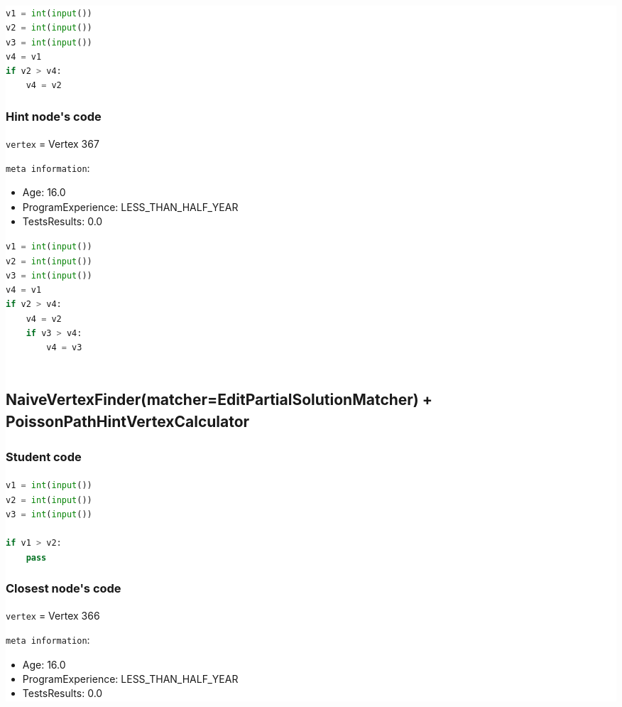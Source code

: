 
```python
v1 = int(input())
v2 = int(input())
v3 = int(input())
v4 = v1
if v2 > v4:
    v4 = v2

```

### Hint node's code 
`vertex` = Vertex 367

`meta information`:
* Age: 16.0
* ProgramExperience: LESS_THAN_HALF_YEAR
* TestsResults: 0.0


```python
v1 = int(input())
v2 = int(input())
v3 = int(input())
v4 = v1
if v2 > v4:
    v4 = v2
    if v3 > v4:
        v4 = v3
    

```
## NaiveVertexFinder(matcher=EditPartialSolutionMatcher) + PoissonPathHintVertexCalculator

### Student code
```python
v1 = int(input())
v2 = int(input())
v3 = int(input())

if v1 > v2:
    pass
```

### Closest node's code
`vertex` = Vertex 366

`meta information`:
* Age: 16.0
* ProgramExperience: LESS_THAN_HALF_YEAR
* TestsResults: 0.0
